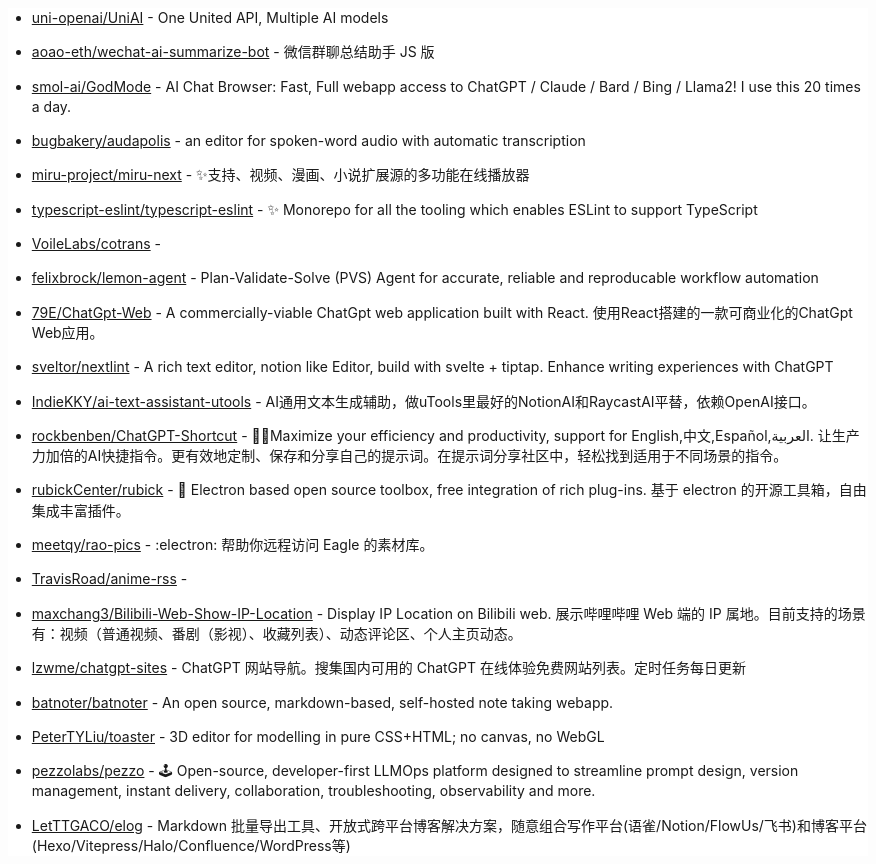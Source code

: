 *   [uni-openai/UniAI](https://github.com/uni-openai/UniAI) - One United API, Multiple AI models

*   [aoao-eth/wechat-ai-summarize-bot](https://github.com/aoao-eth/wechat-ai-summarize-bot) - 微信群聊总结助手 JS 版

*   [smol-ai/GodMode](https://github.com/smol-ai/GodMode) - AI Chat Browser: Fast, Full webapp access to ChatGPT / Claude / Bard / Bing / Llama2! I use this 20 times a day.

*   [bugbakery/audapolis](https://github.com/bugbakery/audapolis) - an editor for spoken-word audio with automatic transcription

*   [miru-project/miru-next](https://github.com/miru-project/miru-next) - ✨支持、视频、漫画、小说扩展源的多功能在线播放器

*   [typescript-eslint/typescript-eslint](https://github.com/typescript-eslint/typescript-eslint) - :sparkles: Monorepo for all the tooling which enables ESLint to support TypeScript

*   [VoileLabs/cotrans](https://github.com/VoileLabs/cotrans) -

*   [felixbrock/lemon-agent](https://github.com/felixbrock/lemon-agent) - Plan-Validate-Solve (PVS) Agent for accurate, reliable and reproducable workflow automation

*   [79E/ChatGpt-Web](https://github.com/79E/ChatGpt-Web) - A commercially-viable ChatGpt web application built with React. 使用React搭建的一款可商业化的ChatGpt Web应用。

*   [sveltor/nextlint](https://github.com/sveltor/nextlint) - A rich text editor,  notion like Editor, build with svelte + tiptap. Enhance writing experiences with ChatGPT

*   [IndieKKY/ai-text-assistant-utools](https://github.com/IndieKKY/ai-text-assistant-utools) - AI通用文本生成辅助，做uTools里最好的NotionAI和RaycastAI平替，依赖OpenAI接口。

*   [rockbenben/ChatGPT-Shortcut](https://github.com/rockbenben/ChatGPT-Shortcut) - 🚀💪Maximize your efficiency and productivity, support for English,中文,Español,العربية. 让生产力加倍的AI快捷指令。更有效地定制、保存和分享自己的提示词。在提示词分享社区中，轻松找到适用于不同场景的指令。

*   [rubickCenter/rubick](https://github.com/rubickCenter/rubick) - 🔧  Electron based open source toolbox, free integration of rich plug-ins. 基于 electron 的开源工具箱，自由集成丰富插件。

*   [meetqy/rao-pics](https://github.com/meetqy/rao-pics) - :electron: 帮助你远程访问 Eagle 的素材库。

*   [TravisRoad/anime-rss](https://github.com/TravisRoad/anime-rss) -

*   [maxchang3/Bilibili-Web-Show-IP-Location](https://github.com/maxchang3/Bilibili-Web-Show-IP-Location) - Display IP Location on Bilibili web. 展示哔哩哔哩 Web 端的 IP 属地。目前支持的场景有：视频（普通视频、番剧（影视）、收藏列表）、动态评论区、个人主页动态。

*   [lzwme/chatgpt-sites](https://github.com/lzwme/chatgpt-sites) -  ChatGPT 网站导航。搜集国内可用的 ChatGPT 在线体验免费网站列表。定时任务每日更新

*   [batnoter/batnoter](https://github.com/batnoter/batnoter) - An open source, markdown-based, self-hosted note taking webapp.

*   [PeterTYLiu/toaster](https://github.com/PeterTYLiu/toaster) - 3D editor for modelling in pure CSS+HTML; no canvas, no WebGL

*   [pezzolabs/pezzo](https://github.com/pezzolabs/pezzo) - 🕹️ Open-source, developer-first LLMOps platform designed to streamline prompt design, version management, instant delivery, collaboration, troubleshooting, observability and more.

*   [LetTTGACO/elog](https://github.com/LetTTGACO/elog) - Markdown 批量导出工具、开放式跨平台博客解决方案，随意组合写作平台(语雀/Notion/FlowUs/飞书)和博客平台(Hexo/Vitepress/Halo/Confluence/WordPress等)
